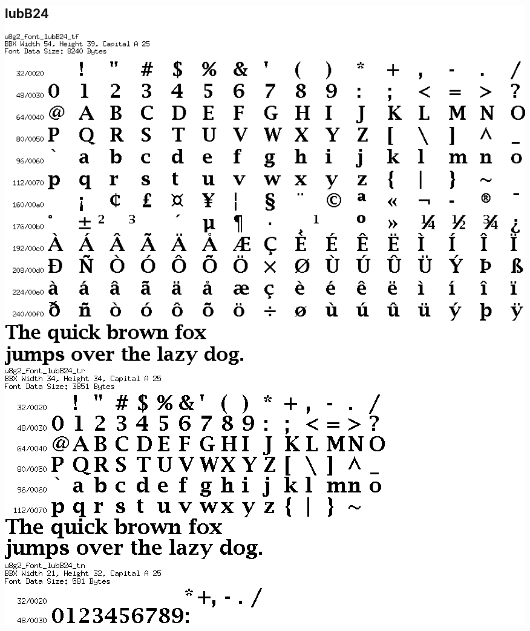 ## lubB24
![fntpic/u8g2_font_lubB24_tf.png](fntpic/u8g2_font_lubB24_tf.png)
![fntpic/u8g2_font_lubB24_tr.png](fntpic/u8g2_font_lubB24_tr.png)
![fntpic/u8g2_font_lubB24_tn.png](fntpic/u8g2_font_lubB24_tn.png)